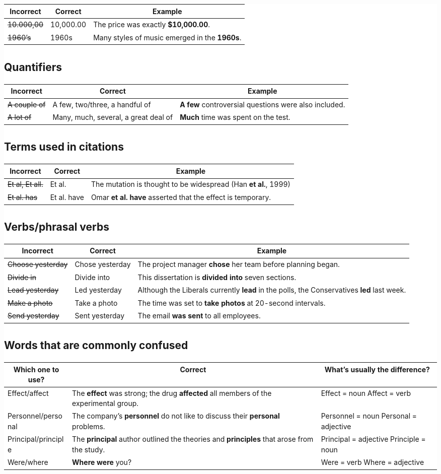 | Incorrect     | Correct   | Example                                        |
| ------------- | --------- | ---------------------------------------------- |
| ~~10.000,00~~ | 10,000.00 | The price was exactly **$10,000.00**.          |
| ~~1960’s~~    | 1960s     | Many styles of music emerged in the **1960s**. |

## Quantifiers

| Incorrect       | Correct                              | Example                                               |
| --------------- | ------------------------------------ | ----------------------------------------------------- |
| ~~A couple of~~ | A few, two/three, a handful of       | **A few** controversial questions were also included. |
| ~~A lot of~~    | Many, much, several, a great deal of | **Much** time was spent on the test.                  |

## Terms used in citations

| Incorrect          | Correct     | Example                                                      |
| ------------------ | ----------- | ------------------------------------------------------------ |
| ~~Et al, Et all.~~ | Et al.      | The mutation is thought to be widespread (Han **et al.**, 1999) |
| ~~Et al. has~~     | Et al. have | Omar **et al. have** asserted that the effect is temporary.  |

## Verbs/phrasal verbs

| Incorrect            | Correct         | Example                                                      |
| -------------------- | --------------- | ------------------------------------------------------------ |
| ~~Choose yesterday~~ | Chose yesterday | The project manager **chose** her team before planning began. |
| ~~Divide in~~        | Divide into     | This dissertation is **divided** **into** seven sections.    |
| ~~Lead yesterday~~   | Led yesterday   | Although the Liberals currently **lead** in the polls, the Conservatives **led** last week. |
| ~~Make a photo~~     | Take a photo    | The time was set to **take photos** at 20-second intervals.  |
| ~~Send yesterday~~   | Sent yesterday  | The email **was sent** to all employees.                     |

## Words that are commonly confused

| Which one to use?   | Correct                                                      | What’s usually the difference?         |
| ------------------- | ------------------------------------------------------------ | -------------------------------------- |
| Effect/affect       | The **effect** was strong; the drug **affected** all members of the experimental group. | Effect = noun Affect = verb            |
| Personnel/personal  | The company’s **personnel** do not like to discuss their **personal** problems. | Personnel = noun Personal = adjective  |
| Principal/principle | The **principal** author outlined the theories and **principles** that arose from the study. | Principal = adjective Principle = noun |
| Were/where          | **Where were** you?                                          | Were = verb Where = adjective          |




